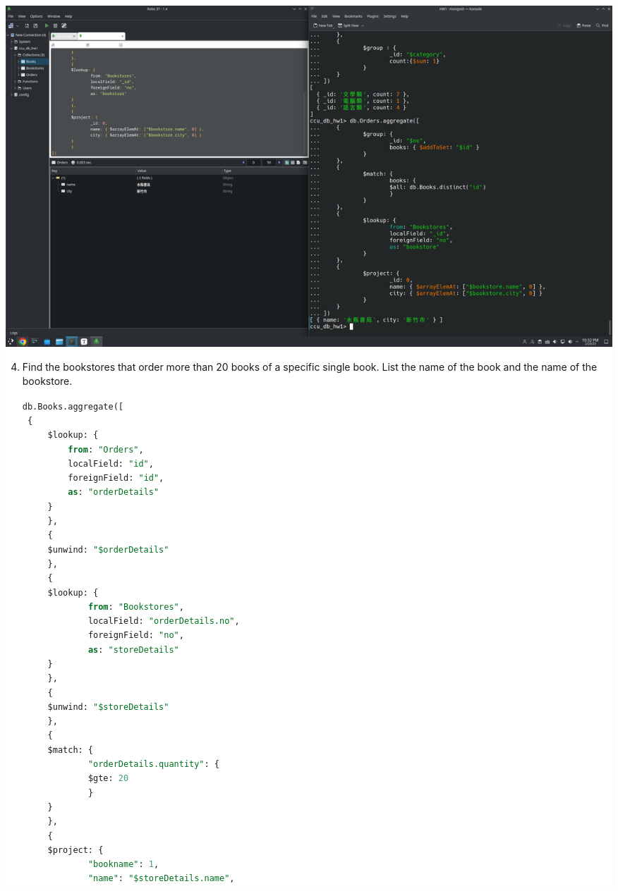    ![mongodb_10_query_3](./Img/mongodb_10_query_3.png)

4. Find the bookstores that order more than 20 books of a specific single book. List the name of the book and the name of the bookstore.

   ```sql
   db.Books.aggregate([
   	{
   		$lookup: {
   			from: "Orders",
   			localField: "id",
   			foreignField: "id",
   			as: "orderDetails"
       	}
     	},
     	{
       	$unwind: "$orderDetails"
     	},
     	{
       	$lookup: {
         		from: "Bookstores",
         		localField: "orderDetails.no",
         		foreignField: "no",
         		as: "storeDetails"
       	}
     	},
     	{
       	$unwind: "$storeDetails"
     	},
     	{
       	$match: {
         		"orderDetails.quantity": {
           		$gte: 20
         		}
       	}
     	},
     	{
       	$project: {
         		"bookname": 1,
         		"name": "$storeDetails.name",
   ```